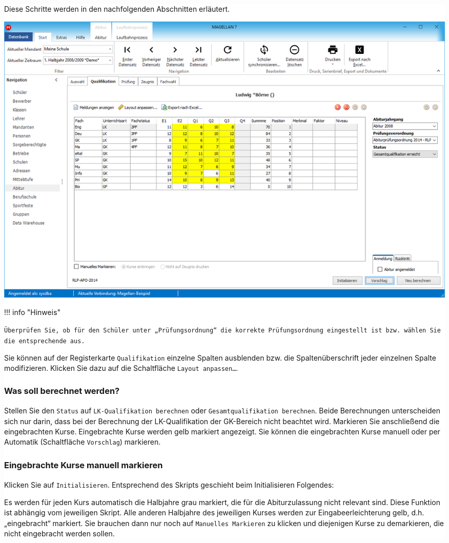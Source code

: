 Diese Schritte werden in den nachfolgenden Abschnitten erläutert.

![Registerkarte `Qualifikation` in der Ansicht „Abitur“](../../../assets/images/gym_oberstufe/gym_oberstufe14.png)

!!! info "Hinweis"

	Überprüfen Sie, ob für den Schüler unter „Prüfungsordnung“ die korrekte Prüfungsordnung eingestellt ist bzw. wählen Sie die entsprechende aus.

Sie können auf der Registerkarte `Qualifikation` einzelne Spalten ausblenden bzw. die Spaltenüberschrift jeder einzelnen Spalte modifizieren. Klicken Sie dazu auf die Schaltfläche `Layout anpassen…`.

### Was soll berechnet werden?

Stellen Sie den `Status` auf `LK-Qualifikation berechnen` oder `Gesamtqualifikation berechnen`. Beide Berechnungen unterscheiden sich nur darin, dass bei der Berechnung der LK-Qualifikation der GK-Bereich nicht beachtet wird. Markieren Sie anschließend die eingebrachten Kurse. Eingebrachte Kurse werden gelb markiert angezeigt. Sie können die eingebrachten Kurse manuell oder per Automatik (Schaltfläche `Vorschlag`) markieren.

### Eingebrachte Kurse manuell markieren

Klicken Sie auf `Initialisieren`. Entsprechend des Skripts geschieht beim Initialisieren Folgendes:

Es werden für jeden Kurs automatisch die Halbjahre grau markiert, die für die Abiturzulassung nicht relevant sind. Diese Funktion ist abhängig vom jeweiligen Skript.
Alle anderen Halbjahre des jeweiligen Kurses werden zur Eingabeerleichterung gelb, d.h. „eingebracht“ markiert. Sie brauchen dann nur noch auf `Manuelles Markieren` zu klicken und diejenigen Kurse zu demarkieren, die nicht eingebracht werden sollen.
